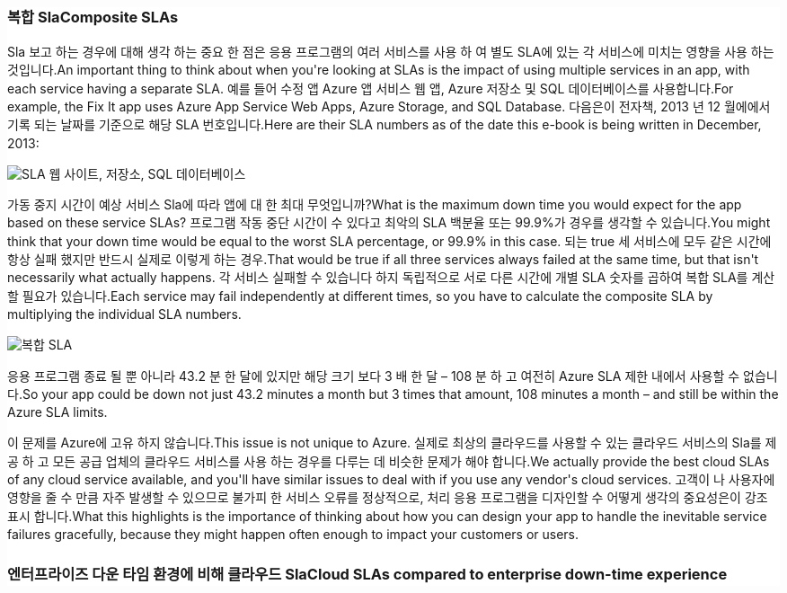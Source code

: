 ### <a name="composite-slas"></a><span data-ttu-id="2bfc7-164">복합 Sla</span><span class="sxs-lookup"><span data-stu-id="2bfc7-164">Composite SLAs</span></span>

<span data-ttu-id="2bfc7-165">Sla 보고 하는 경우에 대해 생각 하는 중요 한 점은 응용 프로그램의 여러 서비스를 사용 하 여 별도 SLA에 있는 각 서비스에 미치는 영향을 사용 하는 것입니다.</span><span class="sxs-lookup"><span data-stu-id="2bfc7-165">An important thing to think about when you're looking at SLAs is the impact of using multiple services in an app, with each service having a separate SLA.</span></span> <span data-ttu-id="2bfc7-166">예를 들어 수정 앱 Azure 앱 서비스 웹 앱, Azure 저장소 및 SQL 데이터베이스를 사용합니다.</span><span class="sxs-lookup"><span data-stu-id="2bfc7-166">For example, the Fix It app uses Azure App Service Web Apps, Azure Storage, and SQL Database.</span></span> <span data-ttu-id="2bfc7-167">다음은이 전자책, 2013 년 12 월에에서 기록 되는 날짜를 기준으로 해당 SLA 번호입니다.</span><span class="sxs-lookup"><span data-stu-id="2bfc7-167">Here are their SLA numbers as of the date this e-book is being written in December, 2013:</span></span>

![SLA 웹 사이트, 저장소, SQL 데이터베이스](design-to-survive-failures/_static/image3.png)

<span data-ttu-id="2bfc7-169">가동 중지 시간이 예상 서비스 Sla에 따라 앱에 대 한 최대 무엇입니까?</span><span class="sxs-lookup"><span data-stu-id="2bfc7-169">What is the maximum down time you would expect for the app based on these service SLAs?</span></span> <span data-ttu-id="2bfc7-170">프로그램 작동 중단 시간이 수 있다고 최악의 SLA 백분율 또는 99.9%가 경우를 생각할 수 있습니다.</span><span class="sxs-lookup"><span data-stu-id="2bfc7-170">You might think that your down time would be equal to the worst SLA percentage, or 99.9% in this case.</span></span> <span data-ttu-id="2bfc7-171">되는 true 세 서비스에 모두 같은 시간에 항상 실패 했지만 반드시 실제로 이렇게 하는 경우.</span><span class="sxs-lookup"><span data-stu-id="2bfc7-171">That would be true if all three services always failed at the same time, but that isn't necessarily what actually happens.</span></span> <span data-ttu-id="2bfc7-172">각 서비스 실패할 수 있습니다 하지 독립적으로 서로 다른 시간에 개별 SLA 숫자를 곱하여 복합 SLA를 계산할 필요가 있습니다.</span><span class="sxs-lookup"><span data-stu-id="2bfc7-172">Each service may fail independently at different times, so you have to calculate the composite SLA by multiplying the individual SLA numbers.</span></span>

![복합 SLA](design-to-survive-failures/_static/image4.png)

<span data-ttu-id="2bfc7-174">응용 프로그램 종료 될 뿐 아니라 43.2 분 한 달에 있지만 해당 크기 보다 3 배 한 달 – 108 분 하 고 여전히 Azure SLA 제한 내에서 사용할 수 없습니다.</span><span class="sxs-lookup"><span data-stu-id="2bfc7-174">So your app could be down not just 43.2 minutes a month but 3 times that amount, 108 minutes a month – and still be within the Azure SLA limits.</span></span>

<span data-ttu-id="2bfc7-175">이 문제를 Azure에 고유 하지 않습니다.</span><span class="sxs-lookup"><span data-stu-id="2bfc7-175">This issue is not unique to Azure.</span></span> <span data-ttu-id="2bfc7-176">실제로 최상의 클라우드를 사용할 수 있는 클라우드 서비스의 Sla를 제공 하 고 모든 공급 업체의 클라우드 서비스를 사용 하는 경우를 다루는 데 비슷한 문제가 해야 합니다.</span><span class="sxs-lookup"><span data-stu-id="2bfc7-176">We actually provide the best cloud SLAs of any cloud service available, and you'll have similar issues to deal with if you use any vendor's cloud services.</span></span> <span data-ttu-id="2bfc7-177">고객이 나 사용자에 영향을 줄 수 만큼 자주 발생할 수 있으므로 불가피 한 서비스 오류를 정상적으로, 처리 응용 프로그램을 디자인할 수 어떻게 생각의 중요성은이 강조 표시 합니다.</span><span class="sxs-lookup"><span data-stu-id="2bfc7-177">What this highlights is the importance of thinking about how you can design your app to handle the inevitable service failures gracefully, because they might happen often enough to impact your customers or users.</span></span>

### <a name="cloud-slas-compared-to-enterprise-down-time-experience"></a><span data-ttu-id="2bfc7-178">엔터프라이즈 다운 타임 환경에 비해 클라우드 Sla</span><span class="sxs-lookup"><span data-stu-id="2bfc7-178">Cloud SLAs compared to enterprise down-time experience</span></span>
